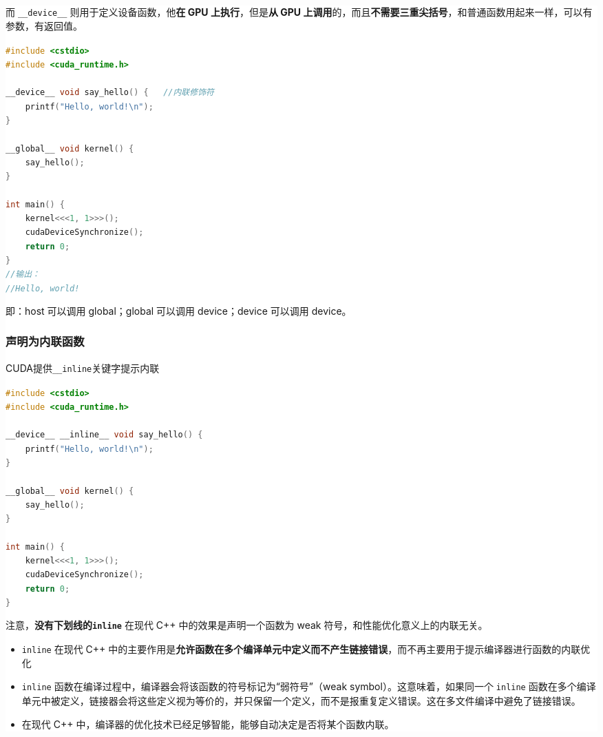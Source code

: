 而 `__device__` 则用于定义设备函数，他**在 GPU 上执行**，但是**从 GPU 上调用**的，而且**不需要三重尖括号**，和普通函数用起来一样，可以有参数，有返回值。

```cpp
#include <cstdio>
#include <cuda_runtime.h>

__device__ void say_hello() {	//内联修饰符
    printf("Hello, world!\n");
}

__global__ void kernel() {
    say_hello();
}

int main() {
    kernel<<<1, 1>>>();
    cudaDeviceSynchronize();
    return 0;
}
//输出：
//Hello, world!
```

即：host 可以调用 global；global 可以调用 device；device 可以调用 device。

### 声明为内联函数

CUDA提供`__inline`关键字提示内联

```cpp
#include <cstdio>
#include <cuda_runtime.h>

__device__ __inline__ void say_hello() {
    printf("Hello, world!\n");
}

__global__ void kernel() {
    say_hello();
}

int main() {
    kernel<<<1, 1>>>();
    cudaDeviceSynchronize();
    return 0;
}
```

注意，**没有下划线的`inline`** 在现代 C++ 中的效果是声明一个函数为 weak 符号，和性能优化意义上的内联无关。

- `inline` 在现代 C++ 中的主要作用是**允许函数在多个编译单元中定义而不产生链接错误**，而不再主要用于提示编译器进行函数的内联优化

- `inline` 函数在编译过程中，编译器会将该函数的符号标记为“弱符号”（weak symbol）。这意味着，如果同一个 `inline` 函数在多个编译单元中被定义，链接器会将这些定义视为等价的，并只保留一个定义，而不是报重复定义错误。这在多文件编译中避免了链接错误。
- 在现代 C++ 中，编译器的优化技术已经足够智能，能够自动决定是否将某个函数内联。
